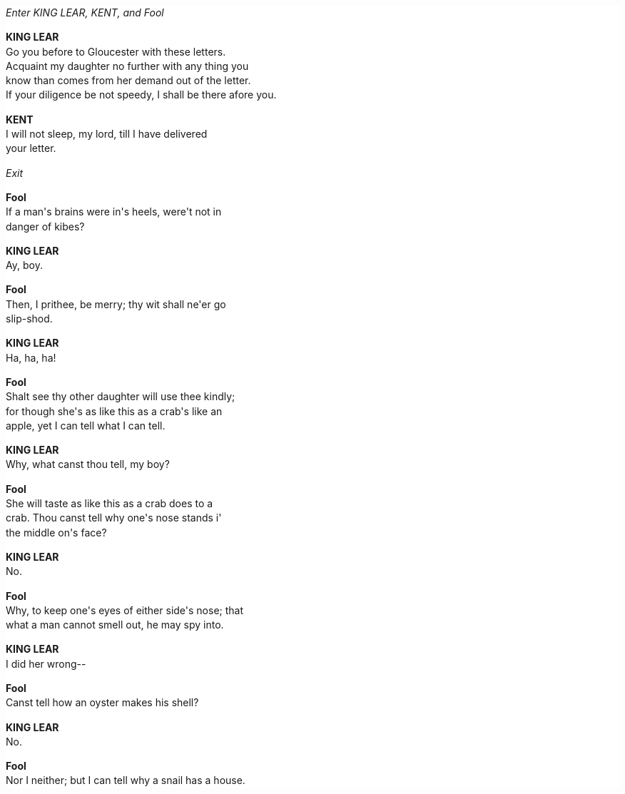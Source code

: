 _Enter KING LEAR, KENT, and Fool_

**KING LEAR**  
Go you before to Gloucester with these letters.  
Acquaint my daughter no further with any thing you  
know than comes from her demand out of the letter.  
If your diligence be not speedy, I shall be there afore you.

**KENT**  
I will not sleep, my lord, till I have delivered  
your letter.

_Exit_

**Fool**  
If a man's brains were in's heels, were't not in  
danger of kibes?

**KING LEAR**  
Ay, boy.

**Fool**  
Then, I prithee, be merry; thy wit shall ne'er go  
slip-shod.

**KING LEAR**  
Ha, ha, ha!

**Fool**  
Shalt see thy other daughter will use thee kindly;  
for though she's as like this as a crab's like an  
apple, yet I can tell what I can tell.

**KING LEAR**  
Why, what canst thou tell, my boy?

**Fool**  
She will taste as like this as a crab does to a  
crab. Thou canst tell why one's nose stands i'  
the middle on's face?

**KING LEAR**  
No.

**Fool**  
Why, to keep one's eyes of either side's nose; that  
what a man cannot smell out, he may spy into.

**KING LEAR**  
I did her wrong--

**Fool**  
Canst tell how an oyster makes his shell?

**KING LEAR**  
No.

**Fool**  
Nor I neither; but I can tell why a snail has a house.
